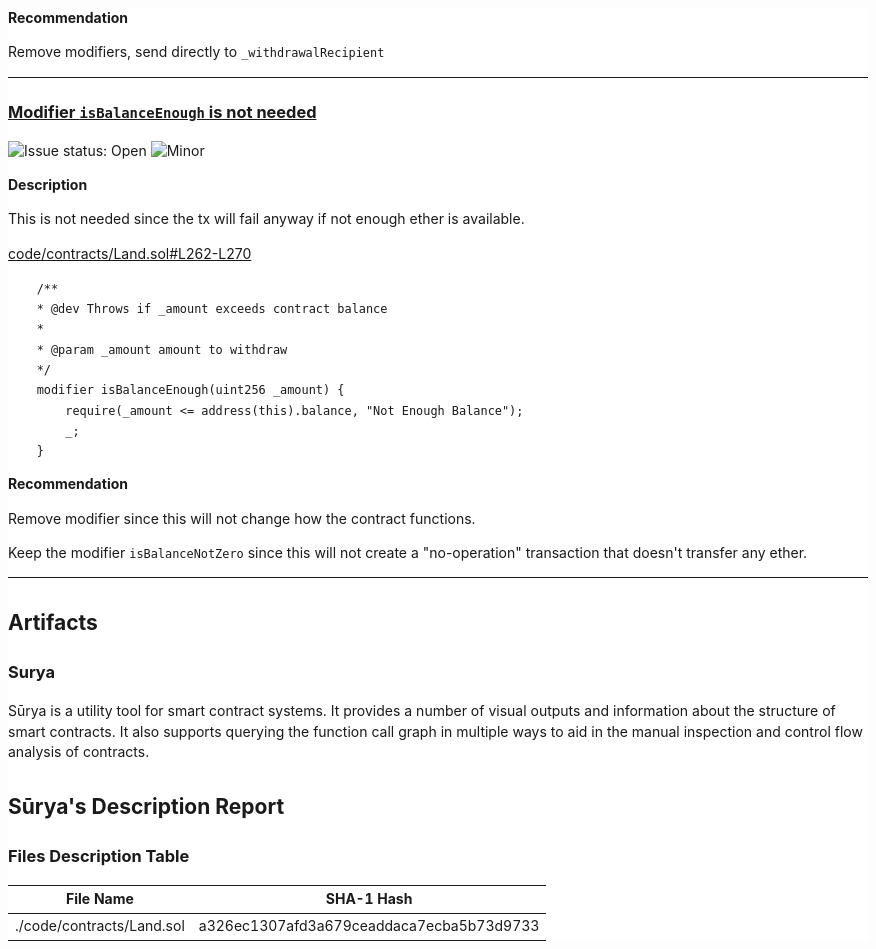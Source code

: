**Recommendation**

Remove modifiers, send directly to `_withdrawalRecipient`



---


### [Modifier `isBalanceEnough` is not needed](https://github.com/akiratechhq/review-casinoverse-land-2022-08/issues/1)
![Issue status: Open](https://img.shields.io/static/v1?label=Status&message=Open&color=5856D6&style=flat-square) ![Minor](https://img.shields.io/static/v1?label=Severity&message=Minor&color=FFCC00&style=flat-square)

**Description**

This is not needed since the tx will fail anyway if not enough ether is available.


[code/contracts/Land.sol#L262-L270](https://github.com/akiratechhq/review-casinoverse-land-2022-08/blob/0c7e33d79303b0e0278aa10943580119b08c8778/code/contracts/Land.sol#L262-L270)
```solidity
    /**
    * @dev Throws if _amount exceeds contract balance
    *
    * @param _amount amount to withdraw
    */
    modifier isBalanceEnough(uint256 _amount) {
        require(_amount <= address(this).balance, "Not Enough Balance");
        _;
    }
```

**Recommendation**

Remove modifier since this will not change how the contract functions.

Keep the modifier `isBalanceNotZero` since this will not create a "no-operation" transaction that doesn't transfer any ether.


---


## Artifacts

### Surya

Sūrya is a utility tool for smart contract systems. It provides a number of visual outputs and information about the structure of smart contracts. It also supports querying the function call graph in multiple ways to aid in the manual inspection and control flow analysis of contracts.

## Sūrya's Description Report

### Files Description Table


|  File Name  |  SHA-1 Hash  |
|-------------|--------------|
| ./code/contracts/Land.sol | a326ec1307afd3a679ceaddaca7ecba5b73d9733 |
